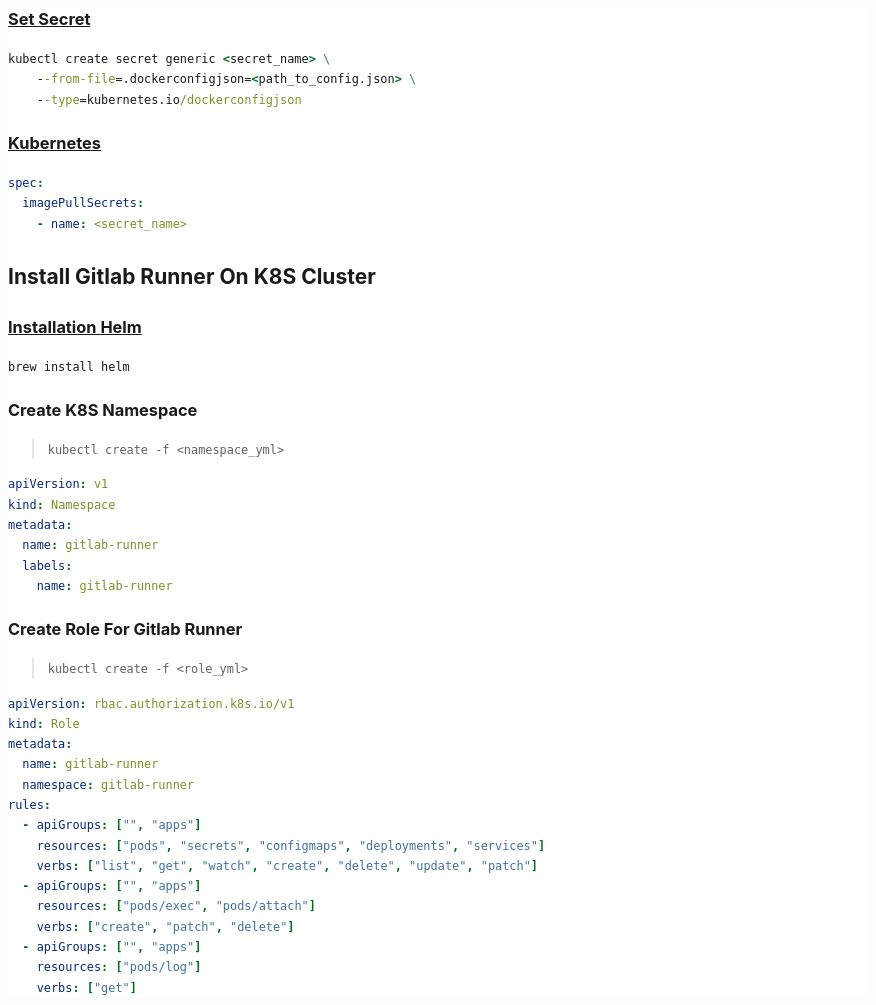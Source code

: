### [Set Secret](https://kubernetes.io/docs/tasks/configure-pod-container/pull-image-private-registry/#registry-secret-existing-credentials)
```cmd
kubectl create secret generic <secret_name> \
    --from-file=.dockerconfigjson=<path_to_config.json> \
    --type=kubernetes.io/dockerconfigjson
```

### [Kubernetes](https://kubernetes.io/docs/tasks/configure-pod-container/pull-image-private-registry/#create-a-pod-that-uses-your-secret)
```yml
spec:
  imagePullSecrets:
    - name: <secret_name>
```

## Install Gitlab Runner On K8S Cluster
### [Installation Helm](https://helm.sh/docs/intro/install/#from-homebrew-macos)
```cmd
brew install helm
```

### Create K8S Namespace
> ```kubectl create -f <namespace_yml>```

```yml
apiVersion: v1
kind: Namespace
metadata:
  name: gitlab-runner
  labels:
    name: gitlab-runner
```

### Create Role For Gitlab Runner
> ```kubectl create -f <role_yml>```

```yml
apiVersion: rbac.authorization.k8s.io/v1
kind: Role
metadata:
  name: gitlab-runner
  namespace: gitlab-runner
rules:
  - apiGroups: ["", "apps"]
    resources: ["pods", "secrets", "configmaps", "deployments", "services"]
    verbs: ["list", "get", "watch", "create", "delete", "update", "patch"]
  - apiGroups: ["", "apps"]
    resources: ["pods/exec", "pods/attach"]
    verbs: ["create", "patch", "delete"]
  - apiGroups: ["", "apps"]
    resources: ["pods/log"]
    verbs: ["get"]
```
